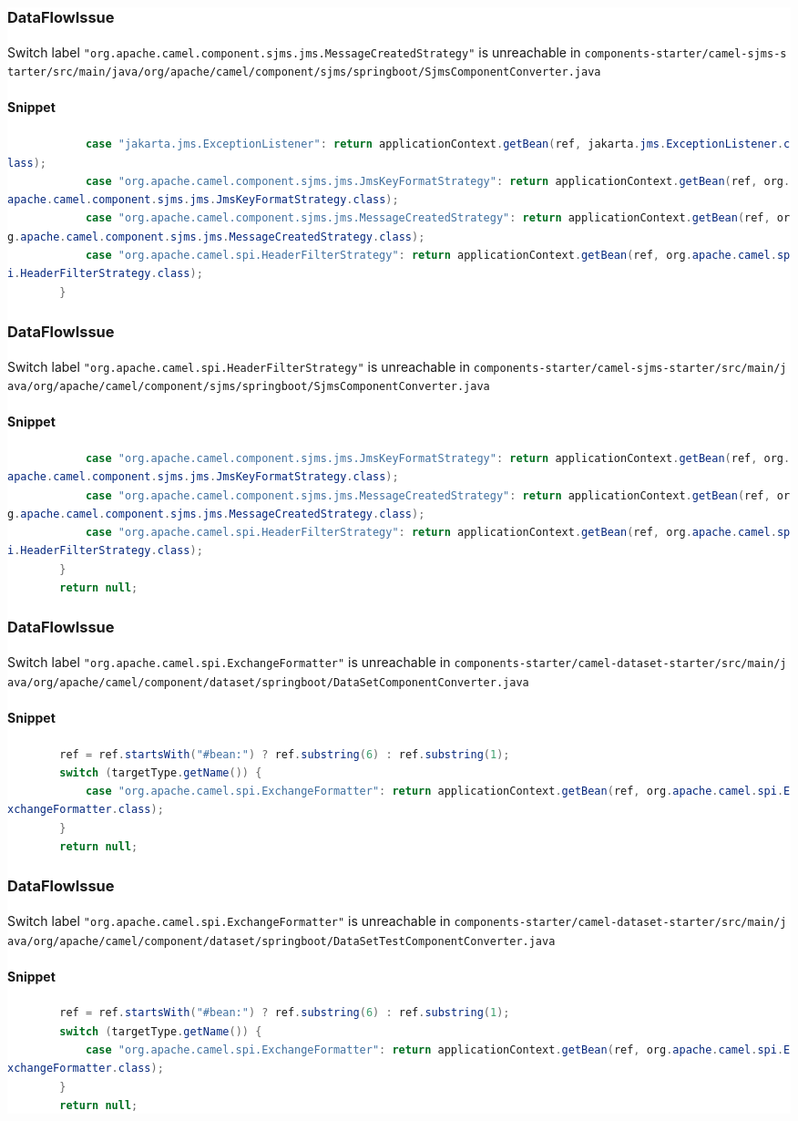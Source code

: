 ### DataFlowIssue
Switch label `"org.apache.camel.component.sjms.jms.MessageCreatedStrategy"` is unreachable
in `components-starter/camel-sjms-starter/src/main/java/org/apache/camel/component/sjms/springboot/SjmsComponentConverter.java`
#### Snippet
```java
            case "jakarta.jms.ExceptionListener": return applicationContext.getBean(ref, jakarta.jms.ExceptionListener.class);
            case "org.apache.camel.component.sjms.jms.JmsKeyFormatStrategy": return applicationContext.getBean(ref, org.apache.camel.component.sjms.jms.JmsKeyFormatStrategy.class);
            case "org.apache.camel.component.sjms.jms.MessageCreatedStrategy": return applicationContext.getBean(ref, org.apache.camel.component.sjms.jms.MessageCreatedStrategy.class);
            case "org.apache.camel.spi.HeaderFilterStrategy": return applicationContext.getBean(ref, org.apache.camel.spi.HeaderFilterStrategy.class);
        }
```

### DataFlowIssue
Switch label `"org.apache.camel.spi.HeaderFilterStrategy"` is unreachable
in `components-starter/camel-sjms-starter/src/main/java/org/apache/camel/component/sjms/springboot/SjmsComponentConverter.java`
#### Snippet
```java
            case "org.apache.camel.component.sjms.jms.JmsKeyFormatStrategy": return applicationContext.getBean(ref, org.apache.camel.component.sjms.jms.JmsKeyFormatStrategy.class);
            case "org.apache.camel.component.sjms.jms.MessageCreatedStrategy": return applicationContext.getBean(ref, org.apache.camel.component.sjms.jms.MessageCreatedStrategy.class);
            case "org.apache.camel.spi.HeaderFilterStrategy": return applicationContext.getBean(ref, org.apache.camel.spi.HeaderFilterStrategy.class);
        }
        return null;
```

### DataFlowIssue
Switch label `"org.apache.camel.spi.ExchangeFormatter"` is unreachable
in `components-starter/camel-dataset-starter/src/main/java/org/apache/camel/component/dataset/springboot/DataSetComponentConverter.java`
#### Snippet
```java
        ref = ref.startsWith("#bean:") ? ref.substring(6) : ref.substring(1);
        switch (targetType.getName()) {
            case "org.apache.camel.spi.ExchangeFormatter": return applicationContext.getBean(ref, org.apache.camel.spi.ExchangeFormatter.class);
        }
        return null;
```

### DataFlowIssue
Switch label `"org.apache.camel.spi.ExchangeFormatter"` is unreachable
in `components-starter/camel-dataset-starter/src/main/java/org/apache/camel/component/dataset/springboot/DataSetTestComponentConverter.java`
#### Snippet
```java
        ref = ref.startsWith("#bean:") ? ref.substring(6) : ref.substring(1);
        switch (targetType.getName()) {
            case "org.apache.camel.spi.ExchangeFormatter": return applicationContext.getBean(ref, org.apache.camel.spi.ExchangeFormatter.class);
        }
        return null;
```
